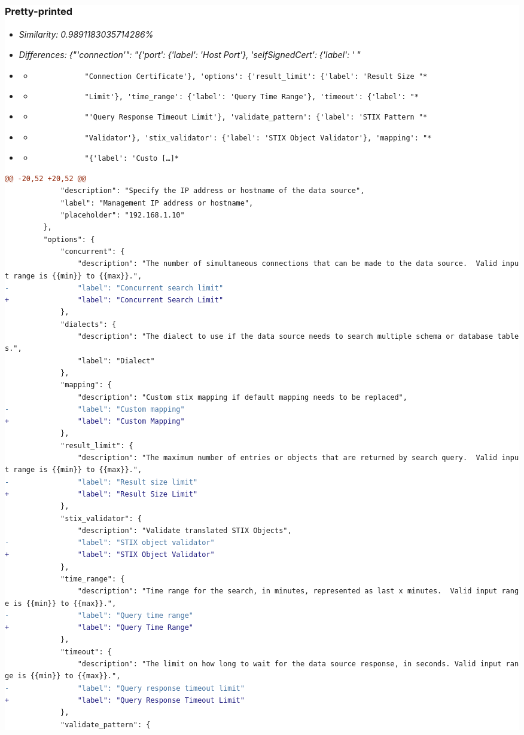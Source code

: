### Pretty-printed

 * *Similarity: 0.9891183035714286%*

 * *Differences: {"'connection'": "{'port': {'label': 'Host Port'}, 'selfSignedCert': {'label': '<Module> "*

 * *                 "Connection Certificate'}, 'options': {'result_limit': {'label': 'Result Size "*

 * *                 "Limit'}, 'time_range': {'label': 'Query Time Range'}, 'timeout': {'label': "*

 * *                 "'Query Response Timeout Limit'}, 'validate_pattern': {'label': 'STIX Pattern "*

 * *                 "Validator'}, 'stix_validator': {'label': 'STIX Object Validator'}, 'mapping': "*

 * *                 "{'label': 'Custo […]*

```diff
@@ -20,52 +20,52 @@
             "description": "Specify the IP address or hostname of the data source",
             "label": "Management IP address or hostname",
             "placeholder": "192.168.1.10"
         },
         "options": {
             "concurrent": {
                 "description": "The number of simultaneous connections that can be made to the data source.  Valid input range is {{min}} to {{max}}.",
-                "label": "Concurrent search limit"
+                "label": "Concurrent Search Limit"
             },
             "dialects": {
                 "description": "The dialect to use if the data source needs to search multiple schema or database tables.",
                 "label": "Dialect"
             },
             "mapping": {
                 "description": "Custom stix mapping if default mapping needs to be replaced",
-                "label": "Custom mapping"
+                "label": "Custom Mapping"
             },
             "result_limit": {
                 "description": "The maximum number of entries or objects that are returned by search query.  Valid input range is {{min}} to {{max}}.",
-                "label": "Result size limit"
+                "label": "Result Size Limit"
             },
             "stix_validator": {
                 "description": "Validate translated STIX Objects",
-                "label": "STIX object validator"
+                "label": "STIX Object Validator"
             },
             "time_range": {
                 "description": "Time range for the search, in minutes, represented as last x minutes.  Valid input range is {{min}} to {{max}}.",
-                "label": "Query time range"
+                "label": "Query Time Range"
             },
             "timeout": {
                 "description": "The limit on how long to wait for the data source response, in seconds. Valid input range is {{min}} to {{max}}.",
-                "label": "Query response timeout limit"
+                "label": "Query Response Timeout Limit"
             },
             "validate_pattern": {
```